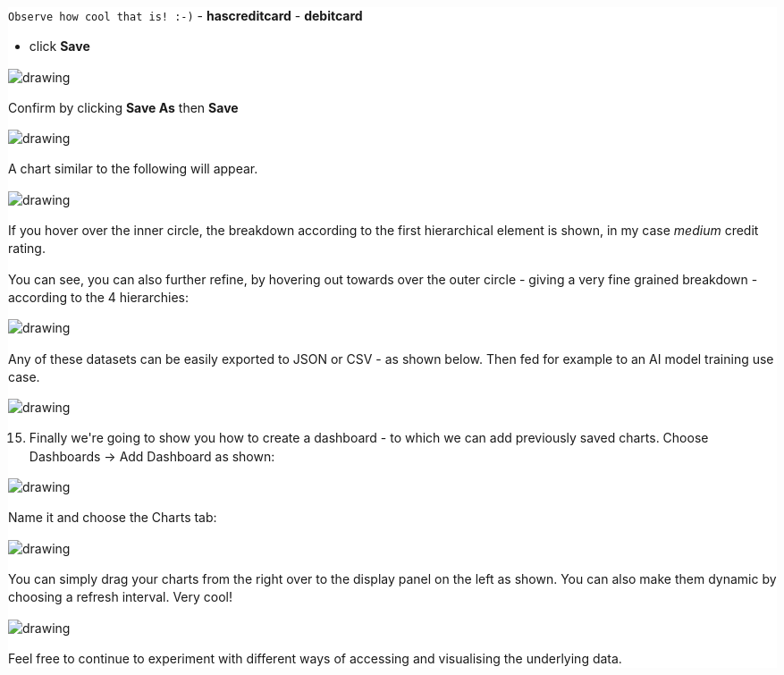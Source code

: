   ```Observe how cool that is! :-)```
    -   **hascreditcard**
        -   **debitcard**
-   click **Save**

<img src="images/lab4-data-analytics/image27.png" alt="drawing" width="600">

Confirm by clicking **Save As** then **Save**

<img src="images/lab4-data-analytics/image26.png" alt="drawing" width="600">

A chart similar to the following will appear.

<img src="images/lab4-data-analytics/image5.png" alt="drawing" width="600">

If you hover over the inner circle, the breakdown according to the first hierarchical element is shown, in my case *medium* credit rating.

You can see, you can also further refine, by hovering out towards over the outer circle - giving a very fine grained breakdown - according to the 4 hierarchies:

<img src="images/lab4-data-analytics/image20.png" alt="drawing" width="600">

Any of these datasets can be easily exported to JSON or CSV - as shown below. Then fed for example to an AI model training use case.

<img src="images/lab4-data-analytics/image28.png" alt="drawing" width="600">

15. Finally we're going to show you how to create a dashboard - to which we can add previously saved charts. Choose Dashboards -\> Add Dashboard as shown:

<img src="images/lab4-data-analytics/image9.png" alt="drawing" width="600">

Name it and choose the Charts tab:

<img src="images/lab4-data-analytics/image8.png" alt="drawing" width="600">

You can simply drag your charts from the right over to the display panel
on the left as shown. You can also make them dynamic by choosing a
refresh interval. Very cool!

<img src="images/lab4-data-analytics/image4.png" alt="drawing" width="600">

Feel free to continue to experiment with different ways of accessing and
visualising the underlying data.
